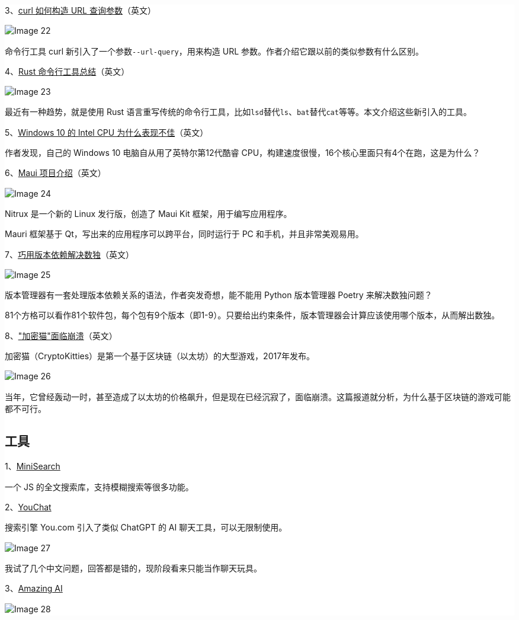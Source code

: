 3、[curl 如何构造 URL 查询参数](https://daniel.haxx.se/blog/2022/11/10/append-data-to-the-url-query/)（英文）

![Image 22](https://cdn.beekka.com/blogimg/asset/202211/bg2022111109.webp)

命令行工具 curl 新引入了一个参数`--url-query`，用来构造 URL 参数。作者介绍它跟以前的类似参数有什么区别。

4、[Rust 命令行工具总结](https://deepu.tech/rust-terminal-tools-linux-mac-windows-fish-zsh/)（英文）

![Image 23](https://cdn.beekka.com/blogimg/asset/202211/bg2022110903.webp)

最近有一种趋势，就是使用 Rust 语言重写传统的命令行工具，比如`lsd`替代`ls`、`bat`替代`cat`等等。本文介绍这些新引入的工具。

5、[Windows 10 的 Intel CPU 为什么表现不佳](https://www.brycevandyk.com/poor-alder-lake-performance-when-building-firefox-due-to-scheduling-issues/)（英文）

作者发现，自己的 Windows 10 电脑自从用了英特尔第12代酷睿 CPU，构建速度很慢，16个核心里面只有4个在跑，这是为什么？

6、[Maui 项目介绍](https://news.itsfoss.com/maui-shell-unveiled/)（英文）

![Image 24](https://cdn.beekka.com/blogimg/asset/202201/bg2022010203.webp)

Nitrux 是一个新的 Linux 发行版，创造了 Maui Kit 框架，用于编写应用程序。

Mauri 框架基于 Qt，写出来的应用程序可以跨平台，同时运行于 PC 和手机，并且非常美观易用。

7、[巧用版本依赖解决数独](https://www.splitgraph.com/blog/poetry-dependency-resolver-sudoku)（英文）

![Image 25](https://cdn.beekka.com/blogimg/asset/202206/bg2022061610.webp)

版本管理器有一套处理版本依赖关系的语法，作者突发奇想，能不能用 Python 版本管理器 Poetry 来解决数独问题？

81个方格可以看作81个软件包，每个包有9个版本（即1-9）。只要给出约束条件，版本管理器会计算应该使用哪个版本，从而解出数独。

8、["加密猫"面临崩溃](https://spectrum.ieee.org/cryptokitties)（英文）

加密猫（CryptoKitties）是第一个基于区块链（以太坊）的大型游戏，2017年发布。

![Image 26](https://cdn.beekka.com/blogimg/asset/202209/bg2022091601.webp)

当年，它曾经轰动一时，甚至造成了以太坊的价格飙升，但是现在已经沉寂了，面临崩溃。这篇报道就分析，为什么基于区块链的游戏可能都不可行。

工具
--

1、[MiniSearch](https://github.com/lucaong/minisearch)

一个 JS 的全文搜索库，支持模糊搜索等很多功能。

2、[YouChat](https://you.com/search?q=2023%E5%B9%B4%E6%98%A5%E8%8A%82%E6%98%AF%E5%93%AA%E4%B8%80%E5%A4%A9&fromSearchBar=true&tbm=youchat)

搜索引擎 You.com 引入了类似 ChatGPT 的 AI 聊天工具，可以无限制使用。

![Image 27](https://cdn.beekka.com/blogimg/asset/202212/bg2022122404.webp)

我试了几个中文问题，回答都是错的，现阶段看来只能当作聊天玩具。

3、[Amazing AI](https://sindresorhus.com/amazing-ai)

![Image 28](https://cdn.beekka.com/blogimg/asset/202212/bg2022122801.webp)
